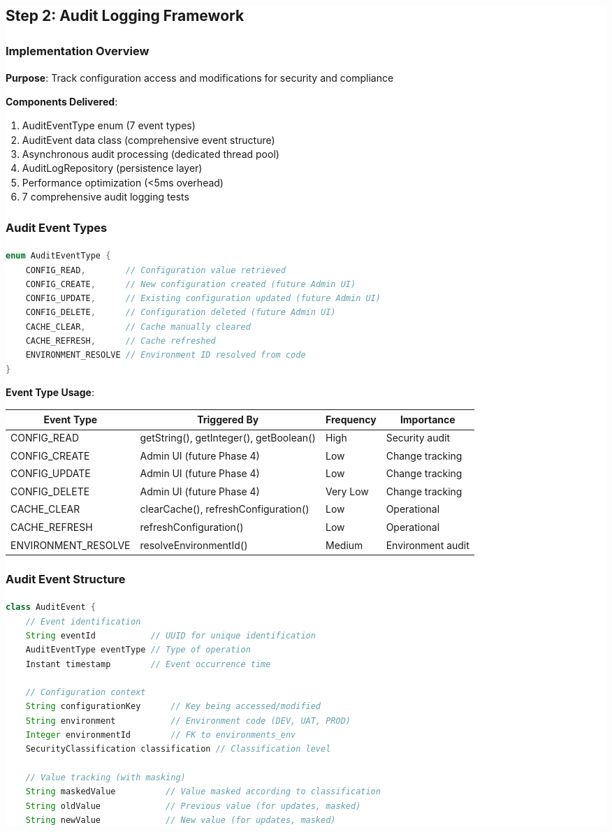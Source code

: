 
## Step 2: Audit Logging Framework

### Implementation Overview

**Purpose**: Track configuration access and modifications for security and compliance

**Components Delivered**:

1. AuditEventType enum (7 event types)
2. AuditEvent data class (comprehensive event structure)
3. Asynchronous audit processing (dedicated thread pool)
4. AuditLogRepository (persistence layer)
5. Performance optimization (<5ms overhead)
6. 7 comprehensive audit logging tests

### Audit Event Types

```groovy
enum AuditEventType {
    CONFIG_READ,        // Configuration value retrieved
    CONFIG_CREATE,      // New configuration created (future Admin UI)
    CONFIG_UPDATE,      // Existing configuration updated (future Admin UI)
    CONFIG_DELETE,      // Configuration deleted (future Admin UI)
    CACHE_CLEAR,        // Cache manually cleared
    CACHE_REFRESH,      // Cache refreshed
    ENVIRONMENT_RESOLVE // Environment ID resolved from code
}
```

**Event Type Usage**:

| Event Type          | Triggered By                            | Frequency | Importance        |
| ------------------- | --------------------------------------- | --------- | ----------------- |
| CONFIG_READ         | getString(), getInteger(), getBoolean() | High      | Security audit    |
| CONFIG_CREATE       | Admin UI (future Phase 4)               | Low       | Change tracking   |
| CONFIG_UPDATE       | Admin UI (future Phase 4)               | Low       | Change tracking   |
| CONFIG_DELETE       | Admin UI (future Phase 4)               | Very Low  | Change tracking   |
| CACHE_CLEAR         | clearCache(), refreshConfiguration()    | Low       | Operational       |
| CACHE_REFRESH       | refreshConfiguration()                  | Low       | Operational       |
| ENVIRONMENT_RESOLVE | resolveEnvironmentId()                  | Medium    | Environment audit |

### Audit Event Structure

```groovy
class AuditEvent {
    // Event identification
    String eventId           // UUID for unique identification
    AuditEventType eventType // Type of operation
    Instant timestamp        // Event occurrence time

    // Configuration context
    String configurationKey      // Key being accessed/modified
    String environment           // Environment code (DEV, UAT, PROD)
    Integer environmentId        // FK to environments_env
    SecurityClassification classification // Classification level

    // Value tracking (with masking)
    String maskedValue          // Value masked according to classification
    String oldValue             // Previous value (for updates, masked)
    String newValue             // New value (for updates, masked)
```